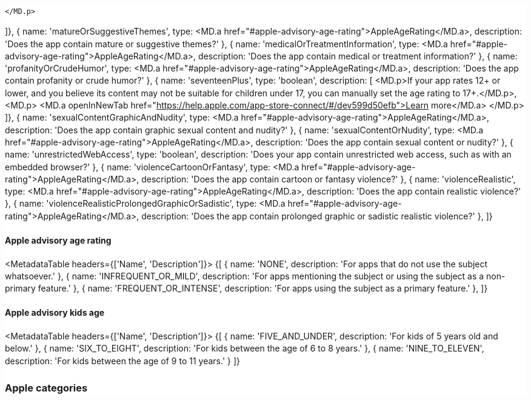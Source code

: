     </MD.p>
  ]},
  { name: 'matureOrSuggestiveThemes', type: <MD.a href="#apple-advisory-age-rating">AppleAgeRating</MD.a>, description: 'Does the app contain mature or suggestive themes?' },
  { name: 'medicalOrTreatmentInformation', type: <MD.a href="#apple-advisory-age-rating">AppleAgeRating</MD.a>, description: 'Does the app contain medical or treatment information?' },
  { name: 'profanityOrCrudeHumor', type: <MD.a href="#apple-advisory-age-rating">AppleAgeRating</MD.a>, description: 'Does the app contain profanity or crude humor?' },
  { name: 'seventeenPlus', type: 'boolean', description: [
    <MD.p>If your app rates 12+ or lower, and you believe its content may not be suitable for children under 17, you can manually set the age rating to 17+.</MD.p>,
    <MD.p>
      <MD.a openInNewTab href="https://help.apple.com/app-store-connect/#/dev599d50efb">Learn more</MD.a>
    </MD.p>
  ]},
  { name: 'sexualContentGraphicAndNudity', type: <MD.a href="#apple-advisory-age-rating">AppleAgeRating</MD.a>, description: 'Does the app contain graphic sexual content and nudity?' },
  { name: 'sexualContentOrNudity', type: <MD.a href="#apple-advisory-age-rating">AppleAgeRating</MD.a>, description: 'Does the app contain sexual content or nudity?' },
  { name: 'unrestrictedWebAccess', type: 'boolean', description: 'Does your app contain unrestricted web access, such as with an embedded browser?' },
  { name: 'violenceCartoonOrFantasy', type: <MD.a href="#apple-advisory-age-rating">AppleAgeRating</MD.a>, description: 'Does the app contain cartoon or fantasy violence?' },
  { name: 'violenceRealistic', type: <MD.a href="#apple-advisory-age-rating">AppleAgeRating</MD.a>, description: 'Does the app contain realistic violence?' },
  { name: 'violenceRealisticProlongedGraphicOrSadistic', type: <MD.a href="#apple-advisory-age-rating">AppleAgeRating</MD.a>, description: 'Does the app contain prolonged graphic or sadistic realistic violence?' },
]}
</MetadataTable>

#### Apple advisory age rating

<MetadataTable headers={['Name', 'Description']}>
{[
  { name: 'NONE', description: 'For apps that do not use the subject whatsoever.' },
  { name: 'INFREQUENT_OR_MILD', description: 'For apps mentioning the subject or using the subject as a non-primary feature.' },
  { name: 'FREQUENT_OR_INTENSE', description: 'For apps using the subject as a primary feature.' },
]}
</MetadataTable>

#### Apple advisory kids age

<MetadataTable headers={['Name', 'Description']}>
{[
  { name: 'FIVE_AND_UNDER', description: 'For kids of 5 years old and below.' },
  { name: 'SIX_TO_EIGHT', description: 'For kids between the age of 6 to 8 years.' },
  { name: 'NINE_TO_ELEVEN', description: 'For kids between the age of 9 to 11 years.' }
]}
</MetadataTable>

### Apple categories
